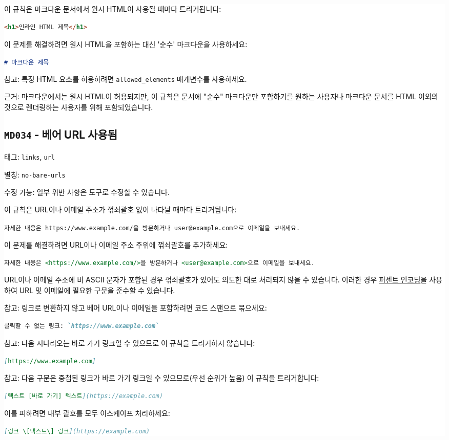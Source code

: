 이 규칙은 마크다운 문서에서 원시 HTML이 사용될 때마다 트리거됩니다:

```markdown
<h1>인라인 HTML 제목</h1>
```

이 문제를 해결하려면 원시 HTML을 포함하는 대신 '순수' 마크다운을 사용하세요:

```markdown
# 마크다운 제목
```

참고: 특정 HTML 요소를 허용하려면 `allowed_elements` 매개변수를 사용하세요.

근거: 마크다운에서는 원시 HTML이 허용되지만, 이 규칙은 문서에 "순수" 마크다운만 포함하기를 원하는 사용자나 마크다운 문서를 HTML 이외의 것으로 렌더링하는 사용자를 위해 포함되었습니다.

<a name="md034"></a>

## `MD034` - 베어 URL 사용됨

태그: `links`, `url`

별칭: `no-bare-urls`

수정 가능: 일부 위반 사항은 도구로 수정할 수 있습니다.

이 규칙은 URL이나 이메일 주소가 꺾쇠괄호 없이 나타날 때마다 트리거됩니다:

```markdown
자세한 내용은 https://www.example.com/을 방문하거나 user@example.com으로 이메일을 보내세요.
```

이 문제를 해결하려면 URL이나 이메일 주소 주위에 꺾쇠괄호를 추가하세요:

```markdown
자세한 내용은 <https://www.example.com/>을 방문하거나 <user@example.com>으로 이메일을 보내세요.
```

URL이나 이메일 주소에 비 ASCII 문자가 포함된 경우 꺾쇠괄호가 있어도 의도한 대로 처리되지 않을 수 있습니다. 이러한 경우 [퍼센트 인코딩](https://en.m.wikipedia.org/wiki/Percent-encoding)을 사용하여 URL 및 이메일에 필요한 구문을 준수할 수 있습니다.

참고: 링크로 변환하지 않고 베어 URL이나 이메일을 포함하려면 코드 스팬으로 묶으세요:

```markdown
클릭할 수 없는 링크: `https://www.example.com`
```

참고: 다음 시나리오는 바로 가기 링크일 수 있으므로 이 규칙을 트리거하지 않습니다:

```markdown
[https://www.example.com]
```

참고: 다음 구문은 중첩된 링크가 바로 가기 링크일 수 있으므로(우선 순위가 높음) 이 규칙을 트리거합니다:

```markdown
[텍스트 [바로 가기] 텍스트](https://example.com)
```

이를 피하려면 내부 괄호를 모두 이스케이프 처리하세요:

```markdown
[링크 \[텍스트\] 링크](https://example.com)
```


[markdown-style-guide]: https://cirosantilli.com/markdown-style-guide#indentation-of-content-inside-lists
[end-punctuation]: https://cirosantilli.com/markdown-style-guide#punctuation-at-the-end-of-headers
[html-entity-references]: https://en.wikipedia.org/wiki/List_of_XML_and_HTML_character_entity_references
[lazy-continuation]: https://spec.commonmark.org/0.30/#lazy-continuation-line
[HTML]: https://en.wikipedia.org/wiki/HTML
[RegExp]: https://developer.mozilla.org/en-US/docs/Web/JavaScript/Guide/Regular_expressions
[YAML]: https://en.wikipedia.org/wiki/YAML
[ref]: image.jpg "선택적 제목"
[aria-hidden]: https://developer.mozilla.org/en-US/docs/Web/Accessibility/ARIA/Reference/Attributes/aria-hidden
[phase2technology]: https://www.phase2technology.com/blog/no-more-excuses
[w3c]: https://www.w3.org/WAI/alt/
[wikipedia]: https://en.wikipedia.org/wiki/Alt_attribute
[stack-exchange]: https://unix.stackexchange.com/questions/18743/whats-the-point-in-adding-a-new-line-to-the-end-of-a-file
[github-section-links]: https://docs.github.com/en/get-started/writing-on-github/getting-started-with-writing-and-formatting-on-github/basic-writing-and-formatting-syntax#section-links
[github-heading-algorithm]: https://github.com/gjtorikian/html-pipeline/blob/f13a1534cb650ba17af400d1acd3a22c28004c09/lib/html/pipeline/toc_filter.rb
[github-linking-to-content]: https://docs.github.com/en/get-started/writing-on-github/working-with-advanced-formatting/creating-a-permanent-link-to-a-code-snippet#linking-to-markdown#linking-to-markdown
[html-top-fragment]: https://html.spec.whatwg.org/multipage/browsing-the-web.html#scrolling-to-a-fragment
[RegEx]: https://developer.mozilla.org/en-US/docs/Web/JavaScript/Guide/Regular_expressions
[레이블]: https://example.com/label
[이미지]: https://example.com/image
[레이블]: https://example.com/label
[이미지]: https://example.com/image
[used-label]: https://example.com/used
[unused-label]: https://example.com/unused
[used-label]: https://example.com/used
[url]: https://example.com
[url]: https://example.com
[url]: https://example.com
[gfm-table-055]: https://github.github.com/gfm/#tables-extension-
[gfm-table-056]: https://github.github.com/gfm/#tables-extension-